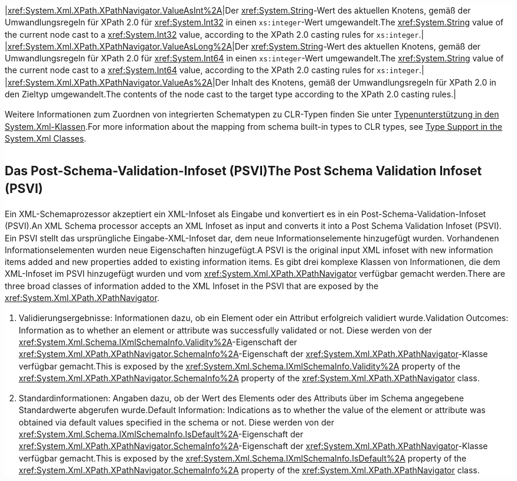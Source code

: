 |<xref:System.Xml.XPath.XPathNavigator.ValueAsInt%2A>|<span data-ttu-id="55fc3-146">Der <xref:System.String>-Wert des aktuellen Knotens, gemäß der Umwandlungsregeln für XPath 2.0 für <xref:System.Int32> in einen `xs:integer`-Wert umgewandelt.</span><span class="sxs-lookup"><span data-stu-id="55fc3-146">The <xref:System.String> value of the current node cast to a <xref:System.Int32> value, according to the XPath 2.0 casting rules for `xs:integer`.</span></span>|  
|<xref:System.Xml.XPath.XPathNavigator.ValueAsLong%2A>|<span data-ttu-id="55fc3-147">Der <xref:System.String>-Wert des aktuellen Knotens, gemäß der Umwandlungsregeln für XPath 2.0 für <xref:System.Int64> in einen `xs:integer`-Wert umgewandelt.</span><span class="sxs-lookup"><span data-stu-id="55fc3-147">The <xref:System.String> value of the current node cast to a <xref:System.Int64> value, according to the XPath 2.0 casting rules for `xs:integer`.</span></span>|  
|<xref:System.Xml.XPath.XPathNavigator.ValueAs%2A>|<span data-ttu-id="55fc3-148">Der Inhalt des Knotens, gemäß der Umwandlungsregeln für XPath 2.0 in den Zieltyp umgewandelt.</span><span class="sxs-lookup"><span data-stu-id="55fc3-148">The contents of the node cast to the target type according to the XPath 2.0 casting rules.</span></span>|  
  
 <span data-ttu-id="55fc3-149">Weitere Informationen zum Zuordnen von integrierten Schematypen zu CLR-Typen finden Sie unter [Typenunterstützung in den System.Xml-Klassen](../../../../docs/standard/data/xml/type-support-in-the-system-xml-classes.md).</span><span class="sxs-lookup"><span data-stu-id="55fc3-149">For more information about the mapping from schema built-in types to CLR types, see [Type Support in the System.Xml Classes](../../../../docs/standard/data/xml/type-support-in-the-system-xml-classes.md).</span></span>  
  
## <a name="the-post-schema-validation-infoset-psvi"></a><span data-ttu-id="55fc3-150">Das Post-Schema-Validation-Infoset (PSVI)</span><span class="sxs-lookup"><span data-stu-id="55fc3-150">The Post Schema Validation Infoset (PSVI)</span></span>  
 <span data-ttu-id="55fc3-151">Ein XML-Schemaprozessor akzeptiert ein XML-Infoset als Eingabe und konvertiert es in ein Post-Schema-Validation-Infoset (PSVI).</span><span class="sxs-lookup"><span data-stu-id="55fc3-151">An XML Schema processor accepts an XML Infoset as input and converts it into a Post Schema Validation Infoset (PSVI).</span></span> <span data-ttu-id="55fc3-152">Ein PSVI stellt das ursprüngliche Eingabe-XML-Infoset dar, dem neue Informationselemente hinzugefügt wurden. Vorhandenen Informationselementen wurden neue Eigenschaften hinzugefügt.</span><span class="sxs-lookup"><span data-stu-id="55fc3-152">A PSVI is the original input XML infoset with new information items added and new properties added to existing information items.</span></span> <span data-ttu-id="55fc3-153">Es gibt drei komplexe Klassen von Informationen, die dem XML-Infoset im PSVI hinzugefügt wurden und vom <xref:System.Xml.XPath.XPathNavigator> verfügbar gemacht werden.</span><span class="sxs-lookup"><span data-stu-id="55fc3-153">There are three broad classes of information added to the XML Infoset in the PSVI that are exposed by the <xref:System.Xml.XPath.XPathNavigator>.</span></span>  
  
1. <span data-ttu-id="55fc3-154">Validierungsergebnisse: Informationen dazu, ob ein Element oder ein Attribut erfolgreich validiert wurde.</span><span class="sxs-lookup"><span data-stu-id="55fc3-154">Validation Outcomes: Information as to whether an element or attribute was successfully validated or not.</span></span> <span data-ttu-id="55fc3-155">Diese werden von der <xref:System.Xml.Schema.IXmlSchemaInfo.Validity%2A>-Eigenschaft der <xref:System.Xml.XPath.XPathNavigator.SchemaInfo%2A>-Eigenschaft der <xref:System.Xml.XPath.XPathNavigator>-Klasse verfügbar gemacht.</span><span class="sxs-lookup"><span data-stu-id="55fc3-155">This is exposed by the <xref:System.Xml.Schema.IXmlSchemaInfo.Validity%2A> property of the <xref:System.Xml.XPath.XPathNavigator.SchemaInfo%2A> property of the <xref:System.Xml.XPath.XPathNavigator> class.</span></span>  
  
2. <span data-ttu-id="55fc3-156">Standardinformationen: Angaben dazu, ob der Wert des Elements oder des Attributs über im Schema angegebene Standardwerte abgerufen wurde.</span><span class="sxs-lookup"><span data-stu-id="55fc3-156">Default Information: Indications as to whether the value of the element or attribute was obtained via default values specified in the schema or not.</span></span> <span data-ttu-id="55fc3-157">Diese werden von der <xref:System.Xml.Schema.IXmlSchemaInfo.IsDefault%2A>-Eigenschaft der <xref:System.Xml.XPath.XPathNavigator.SchemaInfo%2A>-Eigenschaft der <xref:System.Xml.XPath.XPathNavigator>-Klasse verfügbar gemacht.</span><span class="sxs-lookup"><span data-stu-id="55fc3-157">This is exposed by the <xref:System.Xml.Schema.IXmlSchemaInfo.IsDefault%2A> property of the <xref:System.Xml.XPath.XPathNavigator.SchemaInfo%2A> property of the <xref:System.Xml.XPath.XPathNavigator> class.</span></span>  
  